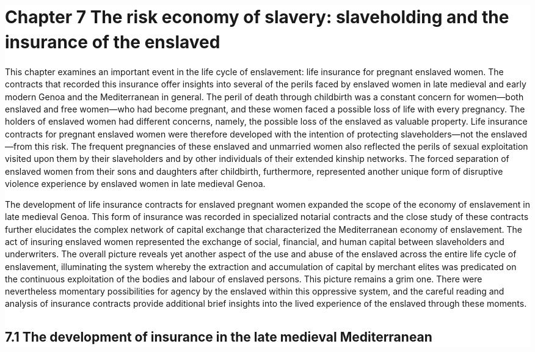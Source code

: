 # Chapter 7 The risk economy of slavery: slaveholding and the insurance of the enslaved

This chapter examines an important event in the life cycle of enslavement: life insurance for pregnant enslaved women. The contracts that recorded this insurance offer insights into several of the perils faced by enslaved women in late medieval and early modern Genoa and the Mediterranean in general. The peril of death through childbirth was a constant concern for women—both enslaved and free women—who had become pregnant, and these women faced a possible loss of life with every pregnancy. The holders of enslaved women had different concerns, namely, the possible loss of the enslaved as valuable property. Life insurance contracts for pregnant enslaved women were therefore developed with the intention of protecting slaveholders—not the enslaved—from this risk. The frequent pregnancies of these enslaved and unmarried women also reflected the perils of sexual exploitation visited upon them by their slaveholders and by other individuals of their extended kinship networks. The forced separation of enslaved women from their sons and daughters after childbirth, furthermore, represented another unique form of disruptive violence experience by enslaved women in late medieval Genoa.

The development of life insurance contracts for enslaved pregnant women expanded the scope of the economy of enslavement in late medieval Genoa. This form of insurance was recorded in specialized notarial contracts and the close study of these contracts further elucidates the complex network of capital exchange that characterized the Mediterranean economy of enslavement. The act of insuring enslaved women represented the exchange of social, financial, and human capital between slaveholders and underwriters. The overall picture reveals yet another aspect of the use and abuse of the enslaved across the entire life cycle of enslavement, illuminating the system whereby the extraction and accumulation of capital by merchant elites was predicated on the continuous exploitation of the bodies and labour of enslaved persons. This picture remains a grim one. There were nevertheless momentary possibilities for agency by the enslaved within this oppressive system, and the careful reading and analysis of insurance contracts provide additional brief insights into the lived experience of the enslaved through these moments.

## 7.1 The development of insurance in the late medieval Mediterranean
